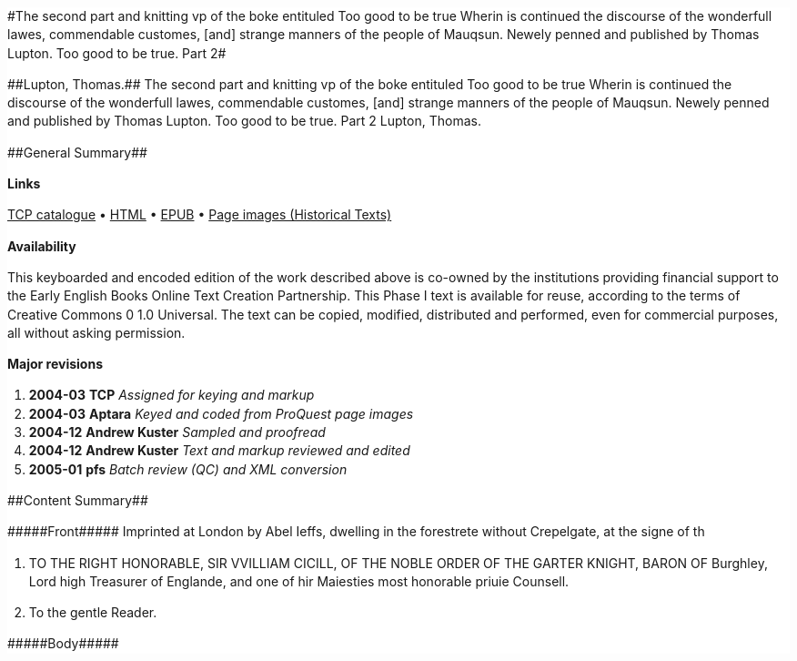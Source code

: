 #The second part and knitting vp of the boke entituled Too good to be true Wherin is continued the discourse of the wonderfull lawes, commendable customes, [and] strange manners of the people of Mauqsun. Newely penned and published by Thomas Lupton. Too good to be true. Part 2#

##Lupton, Thomas.##
The second part and knitting vp of the boke entituled Too good to be true Wherin is continued the discourse of the wonderfull lawes, commendable customes, [and] strange manners of the people of Mauqsun. Newely penned and published by Thomas Lupton.
Too good to be true. Part 2
Lupton, Thomas.

##General Summary##

**Links**

[TCP catalogue](http://www.ota.ox.ac.uk/tcp/)  • 
[HTML](http://tei.it.ox.ac.uk/tcp/Texts-HTML/free/A06/A06484.html)  • 
[EPUB](http://tei.it.ox.ac.uk/tcp/Texts-EPUB/free/A06/A06484.epub) • 
[Page images (Historical Texts)](https://data.historicaltexts.jisc.ac.uk/view?pubId=eebo-99845307e&pageId=eebo-99845307e-10199-1)

**Availability**

This keyboarded and encoded edition of the
	       work described above is co-owned by the institutions
	       providing financial support to the Early English Books
	       Online Text Creation Partnership. This Phase I text is
	       available for reuse, according to the terms of Creative
	       Commons 0 1.0 Universal. The text can be copied,
	       modified, distributed and performed, even for
	       commercial purposes, all without asking permission.

**Major revisions**

1. __2004-03__ __TCP__ *Assigned for keying and markup*
1. __2004-03__ __Aptara__ *Keyed and coded from ProQuest page images*
1. __2004-12__ __Andrew Kuster__ *Sampled and proofread*
1. __2004-12__ __Andrew Kuster__ *Text and markup reviewed and edited*
1. __2005-01__ __pfs__ *Batch review (QC) and XML conversion*

##Content Summary##

#####Front#####
Imprinted at London by Abel Ieffs,
dwelling in the forestrete without Crepelgate,
at the signe of th
1. TO THE RIGHT HONORABLE,
SIR VVILLIAM
CICILL, OF THE NOBLE ORDER OF
THE GARTER KNIGHT, BARON OF
Burghley, Lord high Treasurer of Englande, and one of hir
Maiesties most honorable priuie Counsell.

1. To the gentle Reader.

#####Body#####
